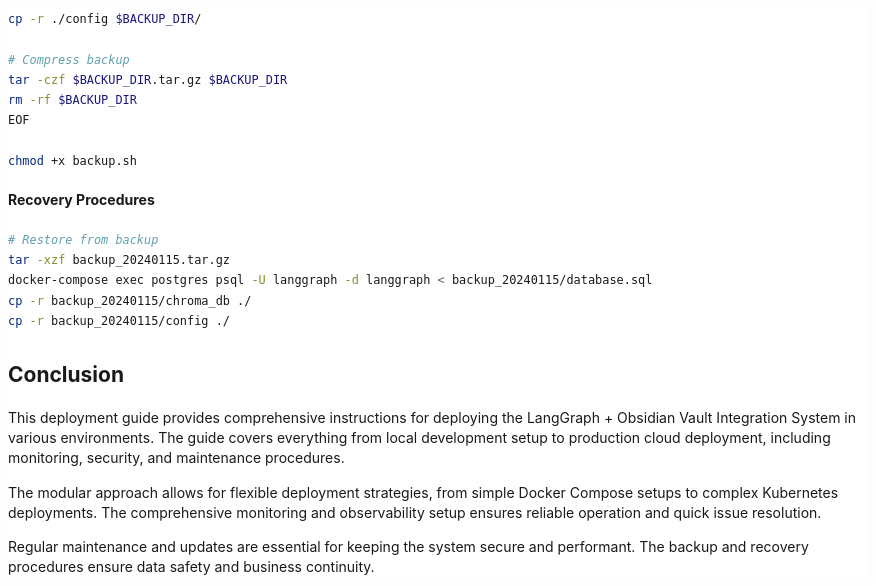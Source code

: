 ```bash
cp -r ./config $BACKUP_DIR/

# Compress backup
tar -czf $BACKUP_DIR.tar.gz $BACKUP_DIR
rm -rf $BACKUP_DIR
EOF

chmod +x backup.sh
```

#### Recovery Procedures

```bash
# Restore from backup
tar -xzf backup_20240115.tar.gz
docker-compose exec postgres psql -U langgraph -d langgraph < backup_20240115/database.sql
cp -r backup_20240115/chroma_db ./
cp -r backup_20240115/config ./
```

## Conclusion

This deployment guide provides comprehensive instructions for deploying the LangGraph + Obsidian Vault Integration System in various environments. The guide covers everything from local development setup to production cloud deployment, including monitoring, security, and maintenance procedures.

The modular approach allows for flexible deployment strategies, from simple Docker Compose setups to complex Kubernetes deployments. The comprehensive monitoring and observability setup ensures reliable operation and quick issue resolution.

Regular maintenance and updates are essential for keeping the system secure and performant. The backup and recovery procedures ensure data safety and business continuity.
